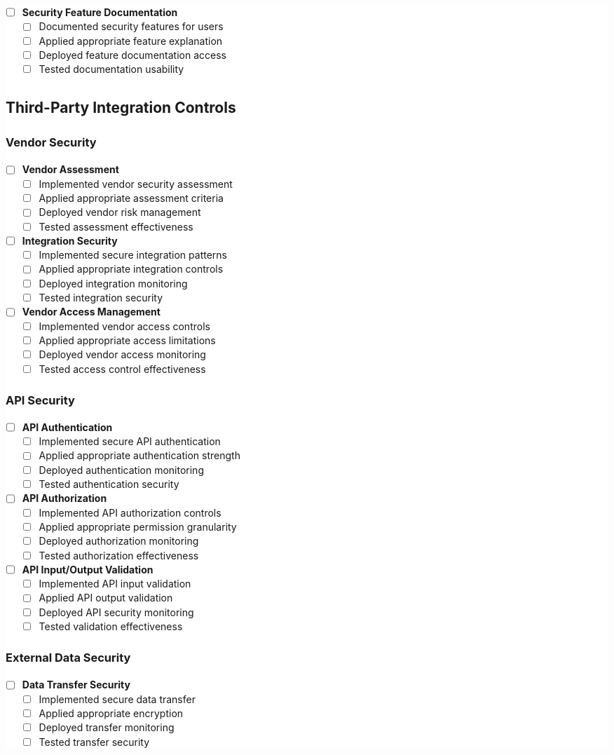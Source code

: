 - [ ] **Security Feature Documentation**
  - [ ] Documented security features for users
  - [ ] Applied appropriate feature explanation
  - [ ] Deployed feature documentation access
  - [ ] Tested documentation usability

## Third-Party Integration Controls

### Vendor Security

- [ ] **Vendor Assessment**
  - [ ] Implemented vendor security assessment
  - [ ] Applied appropriate assessment criteria
  - [ ] Deployed vendor risk management
  - [ ] Tested assessment effectiveness

- [ ] **Integration Security**
  - [ ] Implemented secure integration patterns
  - [ ] Applied appropriate integration controls
  - [ ] Deployed integration monitoring
  - [ ] Tested integration security

- [ ] **Vendor Access Management**
  - [ ] Implemented vendor access controls
  - [ ] Applied appropriate access limitations
  - [ ] Deployed vendor access monitoring
  - [ ] Tested access control effectiveness

### API Security

- [ ] **API Authentication**
  - [ ] Implemented secure API authentication
  - [ ] Applied appropriate authentication strength
  - [ ] Deployed authentication monitoring
  - [ ] Tested authentication security

- [ ] **API Authorization**
  - [ ] Implemented API authorization controls
  - [ ] Applied appropriate permission granularity
  - [ ] Deployed authorization monitoring
  - [ ] Tested authorization effectiveness

- [ ] **API Input/Output Validation**
  - [ ] Implemented API input validation
  - [ ] Applied API output validation
  - [ ] Deployed API security monitoring
  - [ ] Tested validation effectiveness

### External Data Security

- [ ] **Data Transfer Security**
  - [ ] Implemented secure data transfer
  - [ ] Applied appropriate encryption
  - [ ] Deployed transfer monitoring
  - [ ] Tested transfer security
